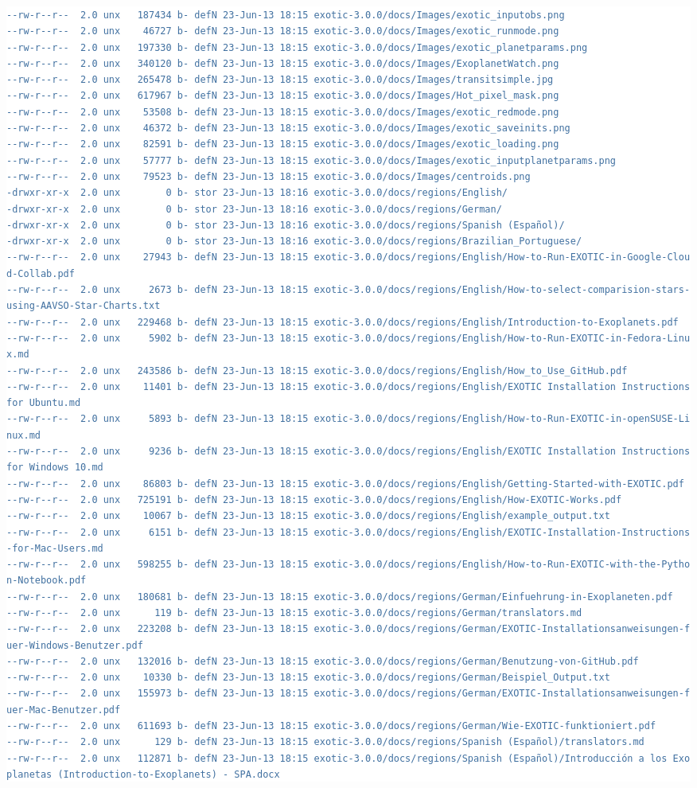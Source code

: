 ```diff
--rw-r--r--  2.0 unx   187434 b- defN 23-Jun-13 18:15 exotic-3.0.0/docs/Images/exotic_inputobs.png
--rw-r--r--  2.0 unx    46727 b- defN 23-Jun-13 18:15 exotic-3.0.0/docs/Images/exotic_runmode.png
--rw-r--r--  2.0 unx   197330 b- defN 23-Jun-13 18:15 exotic-3.0.0/docs/Images/exotic_planetparams.png
--rw-r--r--  2.0 unx   340120 b- defN 23-Jun-13 18:15 exotic-3.0.0/docs/Images/ExoplanetWatch.png
--rw-r--r--  2.0 unx   265478 b- defN 23-Jun-13 18:15 exotic-3.0.0/docs/Images/transitsimple.jpg
--rw-r--r--  2.0 unx   617967 b- defN 23-Jun-13 18:15 exotic-3.0.0/docs/Images/Hot_pixel_mask.png
--rw-r--r--  2.0 unx    53508 b- defN 23-Jun-13 18:15 exotic-3.0.0/docs/Images/exotic_redmode.png
--rw-r--r--  2.0 unx    46372 b- defN 23-Jun-13 18:15 exotic-3.0.0/docs/Images/exotic_saveinits.png
--rw-r--r--  2.0 unx    82591 b- defN 23-Jun-13 18:15 exotic-3.0.0/docs/Images/exotic_loading.png
--rw-r--r--  2.0 unx    57777 b- defN 23-Jun-13 18:15 exotic-3.0.0/docs/Images/exotic_inputplanetparams.png
--rw-r--r--  2.0 unx    79523 b- defN 23-Jun-13 18:15 exotic-3.0.0/docs/Images/centroids.png
-drwxr-xr-x  2.0 unx        0 b- stor 23-Jun-13 18:16 exotic-3.0.0/docs/regions/English/
-drwxr-xr-x  2.0 unx        0 b- stor 23-Jun-13 18:16 exotic-3.0.0/docs/regions/German/
-drwxr-xr-x  2.0 unx        0 b- stor 23-Jun-13 18:16 exotic-3.0.0/docs/regions/Spanish (Español)/
-drwxr-xr-x  2.0 unx        0 b- stor 23-Jun-13 18:16 exotic-3.0.0/docs/regions/Brazilian_Portuguese/
--rw-r--r--  2.0 unx    27943 b- defN 23-Jun-13 18:15 exotic-3.0.0/docs/regions/English/How-to-Run-EXOTIC-in-Google-Cloud-Collab.pdf
--rw-r--r--  2.0 unx     2673 b- defN 23-Jun-13 18:15 exotic-3.0.0/docs/regions/English/How-to-select-comparision-stars-using-AAVSO-Star-Charts.txt
--rw-r--r--  2.0 unx   229468 b- defN 23-Jun-13 18:15 exotic-3.0.0/docs/regions/English/Introduction-to-Exoplanets.pdf
--rw-r--r--  2.0 unx     5902 b- defN 23-Jun-13 18:15 exotic-3.0.0/docs/regions/English/How-to-Run-EXOTIC-in-Fedora-Linux.md
--rw-r--r--  2.0 unx   243586 b- defN 23-Jun-13 18:15 exotic-3.0.0/docs/regions/English/How_to_Use_GitHub.pdf
--rw-r--r--  2.0 unx    11401 b- defN 23-Jun-13 18:15 exotic-3.0.0/docs/regions/English/EXOTIC Installation Instructions for Ubuntu.md
--rw-r--r--  2.0 unx     5893 b- defN 23-Jun-13 18:15 exotic-3.0.0/docs/regions/English/How-to-Run-EXOTIC-in-openSUSE-Linux.md
--rw-r--r--  2.0 unx     9236 b- defN 23-Jun-13 18:15 exotic-3.0.0/docs/regions/English/EXOTIC Installation Instructions for Windows 10.md
--rw-r--r--  2.0 unx    86803 b- defN 23-Jun-13 18:15 exotic-3.0.0/docs/regions/English/Getting-Started-with-EXOTIC.pdf
--rw-r--r--  2.0 unx   725191 b- defN 23-Jun-13 18:15 exotic-3.0.0/docs/regions/English/How-EXOTIC-Works.pdf
--rw-r--r--  2.0 unx    10067 b- defN 23-Jun-13 18:15 exotic-3.0.0/docs/regions/English/example_output.txt
--rw-r--r--  2.0 unx     6151 b- defN 23-Jun-13 18:15 exotic-3.0.0/docs/regions/English/EXOTIC-Installation-Instructions-for-Mac-Users.md
--rw-r--r--  2.0 unx   598255 b- defN 23-Jun-13 18:15 exotic-3.0.0/docs/regions/English/How-to-Run-EXOTIC-with-the-Python-Notebook.pdf
--rw-r--r--  2.0 unx   180681 b- defN 23-Jun-13 18:15 exotic-3.0.0/docs/regions/German/Einfuehrung-in-Exoplaneten.pdf
--rw-r--r--  2.0 unx      119 b- defN 23-Jun-13 18:15 exotic-3.0.0/docs/regions/German/translators.md
--rw-r--r--  2.0 unx   223208 b- defN 23-Jun-13 18:15 exotic-3.0.0/docs/regions/German/EXOTIC-Installationsanweisungen-fuer-Windows-Benutzer.pdf
--rw-r--r--  2.0 unx   132016 b- defN 23-Jun-13 18:15 exotic-3.0.0/docs/regions/German/Benutzung-von-GitHub.pdf
--rw-r--r--  2.0 unx    10330 b- defN 23-Jun-13 18:15 exotic-3.0.0/docs/regions/German/Beispiel_Output.txt
--rw-r--r--  2.0 unx   155973 b- defN 23-Jun-13 18:15 exotic-3.0.0/docs/regions/German/EXOTIC-Installationsanweisungen-fuer-Mac-Benutzer.pdf
--rw-r--r--  2.0 unx   611693 b- defN 23-Jun-13 18:15 exotic-3.0.0/docs/regions/German/Wie-EXOTIC-funktioniert.pdf
--rw-r--r--  2.0 unx      129 b- defN 23-Jun-13 18:15 exotic-3.0.0/docs/regions/Spanish (Español)/translators.md
--rw-r--r--  2.0 unx   112871 b- defN 23-Jun-13 18:15 exotic-3.0.0/docs/regions/Spanish (Español)/Introducción a los Exoplanetas (Introduction-to-Exoplanets) - SPA.docx
```